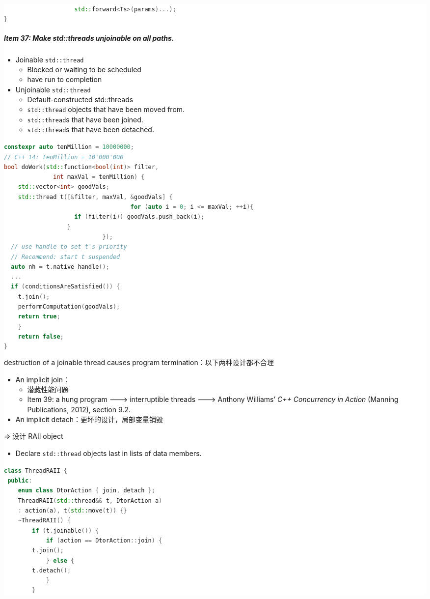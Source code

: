 ```c++
                    std::forward<Ts>(params)...);
}
```



##### Item 37: Make **std::threads** unjoinable on all paths.

* Joinable `std::thread`
  * Blocked or waiting to be scheduled
  * have run to completion
* Unjoinable `std::thread`
  * Default-constructed std::threads
  * `std::thread` objects that have been moved from. 
  * `std::thread`s that have been joined.
  * `std::thread`s that have been detached.

```c++
constexpr auto tenMillion = 10000000;  
// C++ 14: tenMillion = 10'000'000
bool doWork(std::function<bool(int)> filter,
	          int maxVal = tenMillion) {
	std::vector<int> goodVals;
	std::thread t([&filter, maxVal, &goodVals] {
									for (auto i = 0; i <= maxVal; ++i){
                    if (filter(i)) goodVals.push_back(i);
                  }
	  						});
  // use handle to set t's priority
  // Recommend: start t suspended
  auto nh = t.native_handle();
  ...
  if (conditionsAreSatisfied()) {
    t.join();
    performComputation(goodVals);
    return true;
	}
	return false;
}
```

destruction of a joinable thread causes program termination：以下两种设计都不合理

* An implicit join：
  * 潜藏性能问题
  * Item 39: a hung program ---> interruptible threads ---> Anthony Williams’ *C++ Concurrency in Action* (Manning Publications, 2012), section 9.2.
* An implicit detach：更坏的设计，局部变量销毁

=> 设计 RAII object

* Declare `std::thread` objects last in lists of data members.

```c++
class ThreadRAII {
 public:
	enum class DtorAction { join, detach };
	ThreadRAII(std::thread&& t, DtorAction a)
	: action(a), t(std::move(t)) {}
	~ThreadRAII() {
		if (t.joinable()) {
			if (action == DtorAction::join) {
        t.join();
			} else {
        t.detach();
			}
		}
```